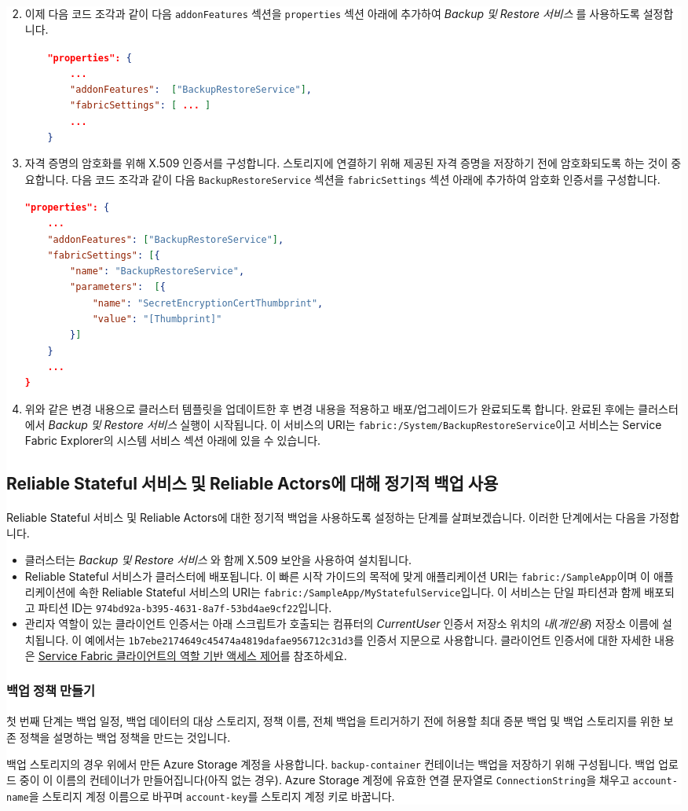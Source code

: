 2. 이제 다음 코드 조각과 같이 다음 `addonFeatures` 섹션을 `properties` 섹션 아래에 추가하여 _Backup 및 Restore 서비스_ 를 사용하도록 설정합니다.

    ```json
        "properties": {
            ...
            "addonFeatures":  ["BackupRestoreService"],
            "fabricSettings": [ ... ]
            ...
        }

    ```
3. 자격 증명의 암호화를 위해 X.509 인증서를 구성합니다. 스토리지에 연결하기 위해 제공된 자격 증명을 저장하기 전에 암호화되도록 하는 것이 중요합니다. 다음 코드 조각과 같이 다음 `BackupRestoreService` 섹션을 `fabricSettings` 섹션 아래에 추가하여 암호화 인증서를 구성합니다.

    ```json
    "properties": {
        ...
        "addonFeatures": ["BackupRestoreService"],
        "fabricSettings": [{
            "name": "BackupRestoreService",
            "parameters":  [{
                "name": "SecretEncryptionCertThumbprint",
                "value": "[Thumbprint]"
            }]
        }
        ...
    }
    ```

4. 위와 같은 변경 내용으로 클러스터 템플릿을 업데이트한 후 변경 내용을 적용하고 배포/업그레이드가 완료되도록 합니다. 완료된 후에는 클러스터에서 _Backup 및 Restore 서비스_ 실행이 시작됩니다. 이 서비스의 URI는 `fabric:/System/BackupRestoreService`이고 서비스는 Service Fabric Explorer의 시스템 서비스 섹션 아래에 있을 수 있습니다.

## <a name="enabling-periodic-backup-for-reliable-stateful-service-and-reliable-actors"></a>Reliable Stateful 서비스 및 Reliable Actors에 대해 정기적 백업 사용
Reliable Stateful 서비스 및 Reliable Actors에 대한 정기적 백업을 사용하도록 설정하는 단계를 살펴보겠습니다. 이러한 단계에서는 다음을 가정합니다.
- 클러스터는 _Backup 및 Restore 서비스_ 와 함께 X.509 보안을 사용하여 설치됩니다.
- Reliable Stateful 서비스가 클러스터에 배포됩니다. 이 빠른 시작 가이드의 목적에 맞게 애플리케이션 URI는 `fabric:/SampleApp`이며 이 애플리케이션에 속한 Reliable Stateful 서비스의 URI는 `fabric:/SampleApp/MyStatefulService`입니다. 이 서비스는 단일 파티션과 함께 배포되고 파티션 ID는 `974bd92a-b395-4631-8a7f-53bd4ae9cf22`입니다.
- 관리자 역할이 있는 클라이언트 인증서는 아래 스크립트가 호출되는 컴퓨터의 _CurrentUser_ 인증서 저장소 위치의 _내_(_개인용_) 저장소 이름에 설치됩니다. 이 예에서는 `1b7ebe2174649c45474a4819dafae956712c31d3`를 인증서 지문으로 사용합니다. 클라이언트 인증서에 대한 자세한 내용은 [Service Fabric 클라이언트의 역할 기반 액세스 제어](service-fabric-cluster-security-roles.md)를 참조하세요.

### <a name="create-backup-policy"></a>백업 정책 만들기

첫 번째 단계는 백업 일정, 백업 데이터의 대상 스토리지, 정책 이름, 전체 백업을 트리거하기 전에 허용할 최대 증분 백업 및 백업 스토리지를 위한 보존 정책을 설명하는 백업 정책을 만드는 것입니다.

백업 스토리지의 경우 위에서 만든 Azure Storage 계정을 사용합니다. `backup-container` 컨테이너는 백업을 저장하기 위해 구성됩니다. 백업 업로드 중이 이 이름의 컨테이너가 만들어집니다(아직 없는 경우). Azure Storage 계정에 유효한 연결 문자열로 `ConnectionString`을 채우고 `account-name`을 스토리지 계정 이름으로 바꾸며 `account-key`를 스토리지 계정 키로 바꿉니다.


[0]: ./media/service-fabric-backuprestoreservice/partition-backedup-health-event-azure.png
[1]: ./media/service-fabric-backuprestoreservice/enable-backup-restore-service-with-portal.png
[3]: ./media/service-fabric-backuprestoreservice/enable-app-backup.png
[4]: ./media/service-fabric-backuprestoreservice/enable-application-backup.png
[5]: ./media/service-fabric-backuprestoreservice/backup-enumeration.png
[6]: ./media/service-fabric-backuprestoreservice/create-bp.png
[7]: ./media/service-fabric-backuprestoreservice/creation-bp.png